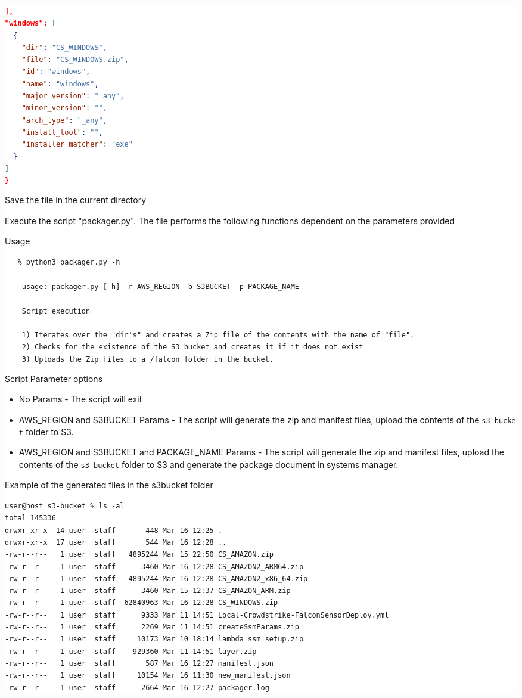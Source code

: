   ```json
  ],
  "windows": [
    {
      "dir": "CS_WINDOWS",
      "file": "CS_WINDOWS.zip",
      "id": "windows",
      "name": "windows",
      "major_version": "_any",
      "minor_version": "",
      "arch_type": "_any",
      "install_tool": "",
      "installer_matcher": "exe"
    }
  ]
}
  ```

Save the file in the current directory

Execute the script "packager.py". The file performs the following functions dependent on the parameters provided

Usage

```txt
   % python3 packager.py -h

    usage: packager.py [-h] -r AWS_REGION -b S3BUCKET -p PACKAGE_NAME

    Script execution
    
    1) Iterates over the "dir's" and creates a Zip file of the contents with the name of "file".
    2) Checks for the existence of the S3 bucket and creates it if it does not exist
    3) Uploads the Zip files to a /falcon folder in the bucket.
```  
Script Parameter options

* No Params - The script will exit


* AWS_REGION and S3BUCKET Params - The script will generate the zip and manifest files, upload the 
  contents of the `s3-bucket` folder to S3.


* AWS_REGION and S3BUCKET and PACKAGE_NAME Params - The script will generate the zip and manifest files, upload the 
  contents of the `s3-bucket` folder to S3 and generate the package document in systems manager.

 

Example of the generated files in the s3bucket folder

```text
user@host s3-bucket % ls -al
total 145336
drwxr-xr-x  14 user  staff       448 Mar 16 12:25 .
drwxr-xr-x  17 user  staff       544 Mar 16 12:28 ..
-rw-r--r--   1 user  staff   4895244 Mar 15 22:50 CS_AMAZON.zip
-rw-r--r--   1 user  staff      3460 Mar 16 12:28 CS_AMAZON2_ARM64.zip
-rw-r--r--   1 user  staff   4895244 Mar 16 12:28 CS_AMAZON2_x86_64.zip
-rw-r--r--   1 user  staff      3460 Mar 15 12:37 CS_AMAZON_ARM.zip
-rw-r--r--   1 user  staff  62840963 Mar 16 12:28 CS_WINDOWS.zip
-rw-r--r--   1 user  staff      9333 Mar 11 14:51 Local-Crowdstrike-FalconSensorDeploy.yml
-rw-r--r--   1 user  staff      2269 Mar 11 14:51 createSsmParams.zip
-rw-r--r--   1 user  staff     10173 Mar 10 18:14 lambda_ssm_setup.zip
-rw-r--r--   1 user  staff    929360 Mar 11 14:51 layer.zip
-rw-r--r--   1 user  staff       587 Mar 16 12:27 manifest.json
-rw-r--r--   1 user  staff     10154 Mar 16 11:30 new_manifest.json
-rw-r--r--   1 user  staff      2664 Mar 16 12:27 packager.log
```